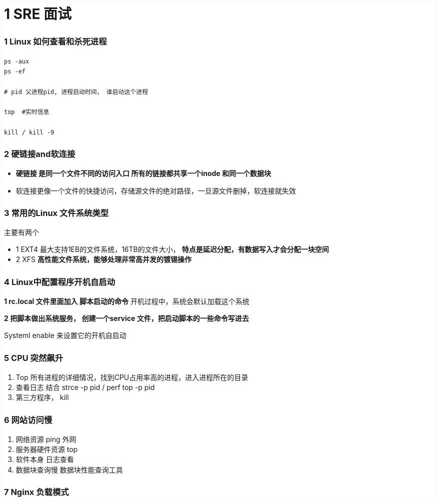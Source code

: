 # 1 SRE 面试

### 1 Linux 如何查看和杀死进程

```
ps -aux 
ps -ef

# pid 父进程pid, 进程启动时间， 谁启动这个进程

top  #实时信息

kill / kill -9
```

### 2 硬链接and软连接

* **硬链接 是同一个文件不同的访问入口 所有的链接都共享一个inode 和同一个数据块**


* 软连接更像一个文件的快捷访问，存储源文件的绝对路径，一旦源文件删掉，软连接就失效



### 3 常用的Linux 文件系统类型

主要有两个

- 1 EXT4 最大支持1EB的文件系统，16TB的文件大小， **特点是延迟分配，有数据写入才会分配一块空间**
- 2 XFS **高性能文件系统，能够处理非常高并发的镀锡操作**


### 4 Linux中配置程序开机自启动

**1 rc.local 文件里面加入 脚本启动的命令** 开机过程中，系统会默认加载这个系统

**2 把脚本做出系统服务， 创建一个service 文件，把启动脚本的一些命令写进去**

Systeml enable 来设置它的开机自启动

### 5 CPU 突然飙升

1. Top 所有进程的详细情况，找到CPU占用率高的进程，进入进程所在的目录
2. 查看日志 结合 strce -p pid /  perf top -p pid
3. 第三方程序， kill

### 6 网站访问慢

1. 网络资源  ping 外网
2. 服务器硬件资源 top
3. 软件本身 日志查看
4. 数据块查询慢 数据块性能查询工具


### 7 Nginx 负载模式
